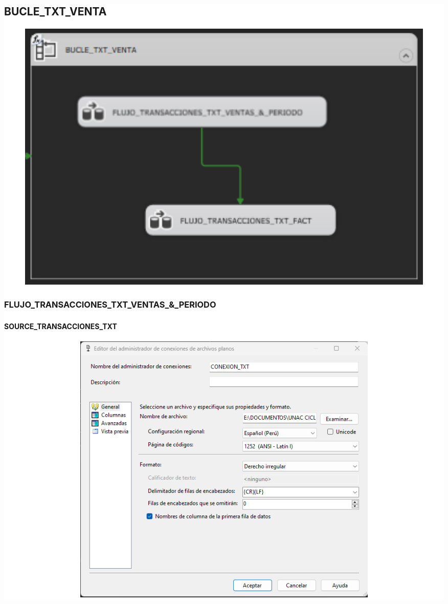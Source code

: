 ## BUCLE_TXT_VENTA

<div align="center"> 
  <img src="readme_img/SSIS_fact_2.png" width="800px" height="500px">
</div>

  ### FLUJO_TRANSACCIONES_TXT_VENTAS_&_PERIODO
  
   #### SOURCE_TRANSACCIONES_TXT
    
   <div align="center"> 
     <img src="readme_img/SSIS_TXT_0.png" width="800px" height="500px">